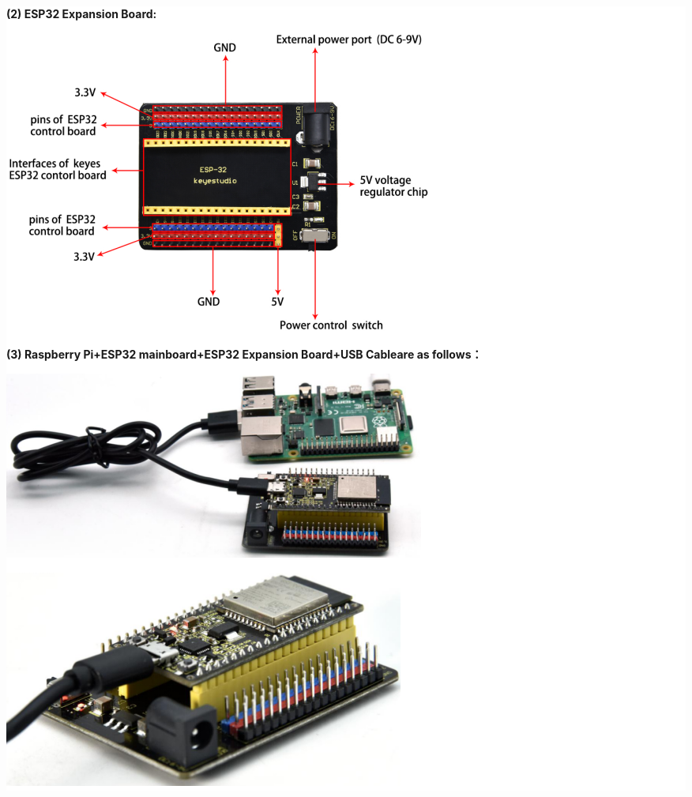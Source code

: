 **(2) ESP32 Expansion Board:**

![Img](./media/img-20231009165038.png)

**(3) Raspberry Pi+ESP32 mainboard+ESP32 Expansion Board+USB Cableare as follows：**

![Img](./media/img-20231009165055.png)

![Img](./media/img-20231009165103.png)
